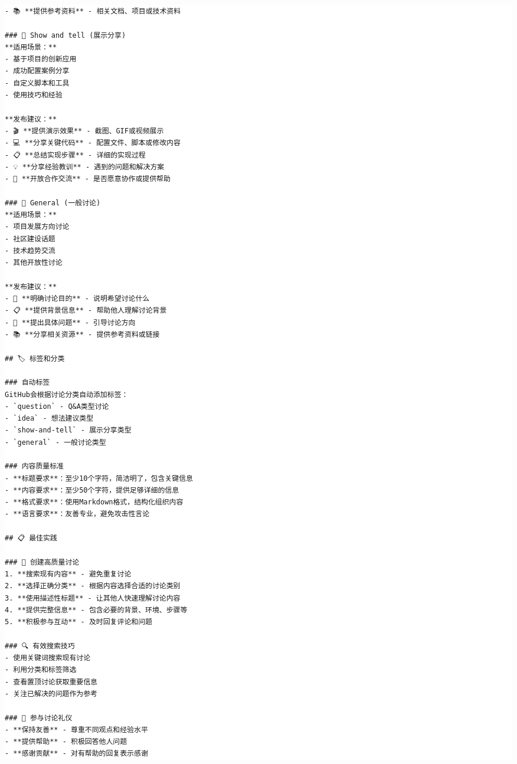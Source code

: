 ```
- 📚 **提供参考资料** - 相关文档、项目或技术资料

### 🙌 Show and tell (展示分享)
**适用场景：**
- 基于项目的创新应用
- 成功配置案例分享
- 自定义脚本和工具
- 使用技巧和经验

**发布建议：**
- 🎬 **提供演示效果** - 截图、GIF或视频展示
- 💻 **分享关键代码** - 配置文件、脚本或修改内容  
- 📋 **总结实现步骤** - 详细的实现过程
- 💡 **分享经验教训** - 遇到的问题和解决方案
- 🤝 **开放合作交流** - 是否愿意协作或提供帮助

### 💬 General (一般讨论)
**适用场景：**
- 项目发展方向讨论
- 社区建设话题
- 技术趋势交流
- 其他开放性讨论

**发布建议：**
- 🎯 **明确讨论目的** - 说明希望讨论什么
- 📋 **提供背景信息** - 帮助他人理解讨论背景
- 🤔 **提出具体问题** - 引导讨论方向
- 📚 **分享相关资源** - 提供参考资料或链接

## 🏷️ 标签和分类

### 自动标签
GitHub会根据讨论分类自动添加标签：
- `question` - Q&A类型讨论
- `idea` - 想法建议类型  
- `show-and-tell` - 展示分享类型
- `general` - 一般讨论类型

### 内容质量标准
- **标题要求**：至少10个字符，简洁明了，包含关键信息
- **内容要求**：至少50个字符，提供足够详细的信息
- **格式要求**：使用Markdown格式，结构化组织内容
- **语言要求**：友善专业，避免攻击性言论

## 📋 最佳实践

### 📝 创建高质量讨论
1. **搜索现有内容** - 避免重复讨论
2. **选择正确分类** - 根据内容选择合适的讨论类别
3. **使用描述性标题** - 让其他人快速理解讨论内容
4. **提供完整信息** - 包含必要的背景、环境、步骤等
5. **积极参与互动** - 及时回复评论和问题

### 🔍 有效搜索技巧
- 使用关键词搜索现有讨论
- 利用分类和标签筛选
- 查看置顶讨论获取重要信息
- 关注已解决的问题作为参考

### 🤝 参与讨论礼仪
- **保持友善** - 尊重不同观点和经验水平
- **提供帮助** - 积极回答他人问题
- **感谢贡献** - 对有帮助的回复表示感谢
```
